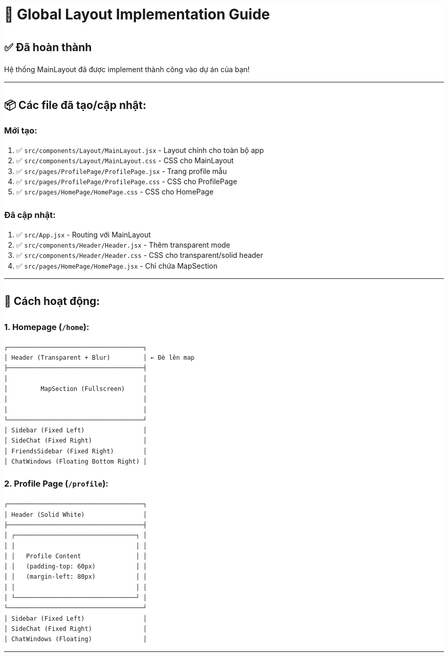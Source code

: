# 🎯 Global Layout Implementation Guide

## ✅ Đã hoàn thành

Hệ thống MainLayout đã được implement thành công vào dự án của bạn!

---

## 📦 Các file đã tạo/cập nhật:

### **Mới tạo:**
1. ✅ `src/components/Layout/MainLayout.jsx` - Layout chính cho toàn bộ app
2. ✅ `src/components/Layout/MainLayout.css` - CSS cho MainLayout
3. ✅ `src/pages/ProfilePage/ProfilePage.jsx` - Trang profile mẫu
4. ✅ `src/pages/ProfilePage/ProfilePage.css` - CSS cho ProfilePage
5. ✅ `src/pages/HomePage/HomePage.css` - CSS cho HomePage

### **Đã cập nhật:**
1. ✅ `src/App.jsx` - Routing với MainLayout
2. ✅ `src/components/Header/Header.jsx` - Thêm transparent mode
3. ✅ `src/components/Header/Header.css` - CSS cho transparent/solid header
4. ✅ `src/pages/HomePage/HomePage.jsx` - Chỉ chứa MapSection

---

## 🚀 Cách hoạt động:

### **1. Homepage (`/home`):**
```
┌─────────────────────────────────────┐
│ Header (Transparent + Blur)         │ ← Đè lên map
├─────────────────────────────────────┤
│                                     │
│         MapSection (Fullscreen)     │
│                                     │
│                                     │
└─────────────────────────────────────┘
│ Sidebar (Fixed Left)                │
│ SideChat (Fixed Right)              │
│ FriendsSidebar (Fixed Right)        │
│ ChatWindows (Floating Bottom Right) │
```

### **2. Profile Page (`/profile`):**
```
┌─────────────────────────────────────┐
│ Header (Solid White)                │
├─────────────────────────────────────┤
│ ┌─────────────────────────────────┐ │
│ │                                 │ │
│ │   Profile Content               │ │
│ │   (padding-top: 60px)           │ │
│ │   (margin-left: 80px)           │ │
│ │                                 │ │
│ └─────────────────────────────────┘ │
└─────────────────────────────────────┘
│ Sidebar (Fixed Left)                │
│ SideChat (Fixed Right)              │
│ ChatWindows (Floating)              │
```

---